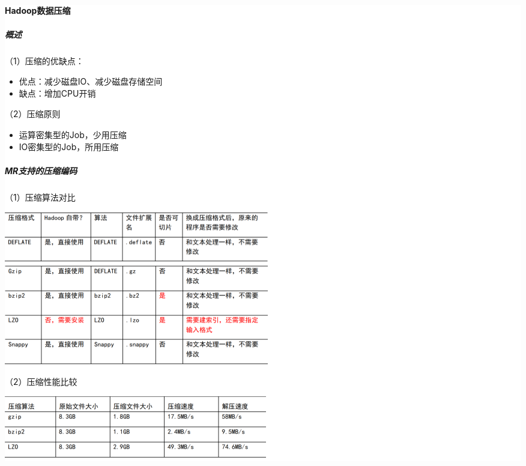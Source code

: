 #### Hadoop数据压缩

##### 概述

（1）压缩的优缺点：

- 优点：减少磁盘IO、减少磁盘存储空间
- 缺点：增加CPU开销

（2）压缩原则

- 运算密集型的Job，少用压缩
- IO密集型的Job，所用压缩

##### MR支持的压缩编码

（1）压缩算法对比

<img src="笔记.asset/image-20221027223233759.png" alt="image-20221027223233759" style="zoom:50%;" />

<img src="笔记.asset/image-20221027223242992.png" alt="image-20221027223242992" style="zoom:50%;" />

（2）压缩性能比较

<img src="笔记.asset/image-20221027223313638.png" alt="image-20221027223313638" style="zoom:50%;" />
